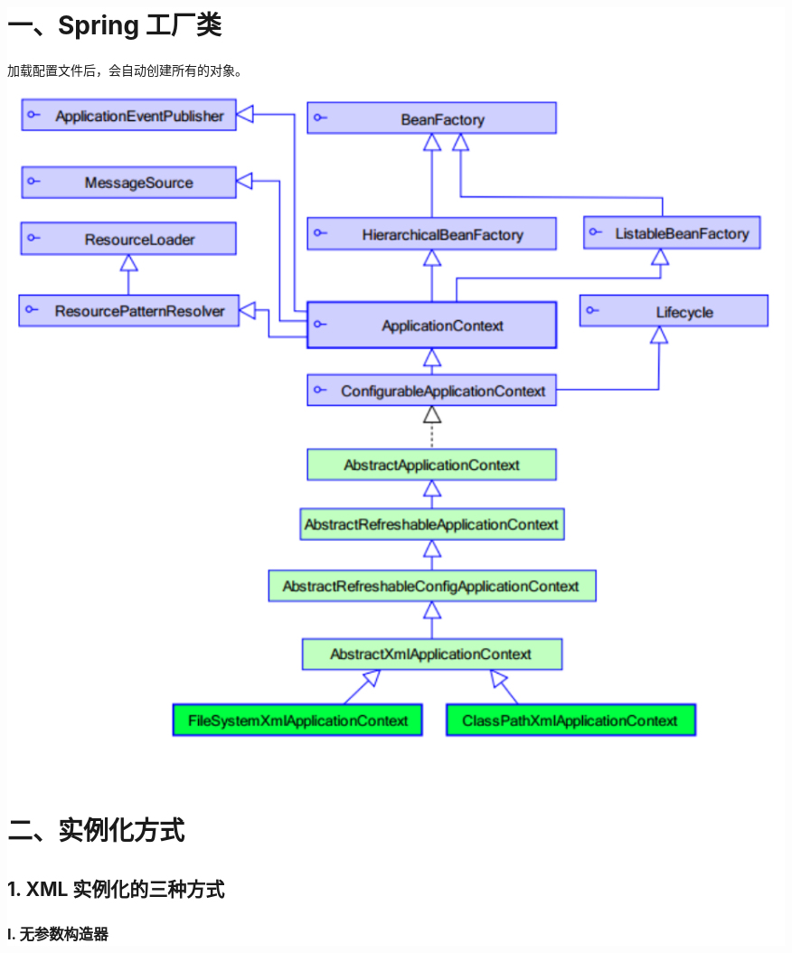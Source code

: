 

# 一、Spring 工厂类

加载配置文件后，会自动创建所有的对象。

<div align="center">  <img src="img/applicationContext.png" width="100%"/> </div><br>

# 二、实例化方式

## 1. XML 实例化的三种方式

### I. 无参数构造器

